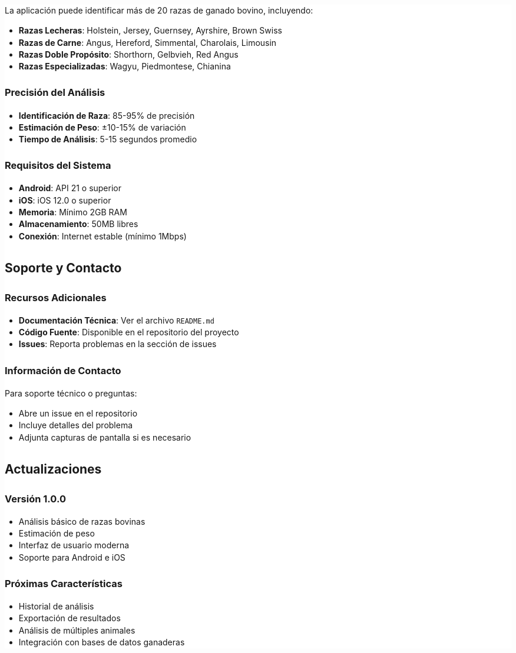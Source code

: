 La aplicación puede identificar más de 20 razas de ganado bovino, incluyendo:

- **Razas Lecheras**: Holstein, Jersey, Guernsey, Ayrshire, Brown Swiss
- **Razas de Carne**: Angus, Hereford, Simmental, Charolais, Limousin
- **Razas Doble Propósito**: Shorthorn, Gelbvieh, Red Angus
- **Razas Especializadas**: Wagyu, Piedmontese, Chianina

### Precisión del Análisis

- **Identificación de Raza**: 85-95% de precisión
- **Estimación de Peso**: ±10-15% de variación
- **Tiempo de Análisis**: 5-15 segundos promedio

### Requisitos del Sistema

- **Android**: API 21 o superior
- **iOS**: iOS 12.0 o superior
- **Memoria**: Mínimo 2GB RAM
- **Almacenamiento**: 50MB libres
- **Conexión**: Internet estable (mínimo 1Mbps)

## Soporte y Contacto

### Recursos Adicionales

- **Documentación Técnica**: Ver el archivo `README.md`
- **Código Fuente**: Disponible en el repositorio del proyecto
- **Issues**: Reporta problemas en la sección de issues

### Información de Contacto

Para soporte técnico o preguntas:
- Abre un issue en el repositorio
- Incluye detalles del problema
- Adjunta capturas de pantalla si es necesario

## Actualizaciones

### Versión 1.0.0
- Análisis básico de razas bovinas
- Estimación de peso
- Interfaz de usuario moderna
- Soporte para Android e iOS

### Próximas Características
- Historial de análisis
- Exportación de resultados
- Análisis de múltiples animales
- Integración con bases de datos ganaderas 